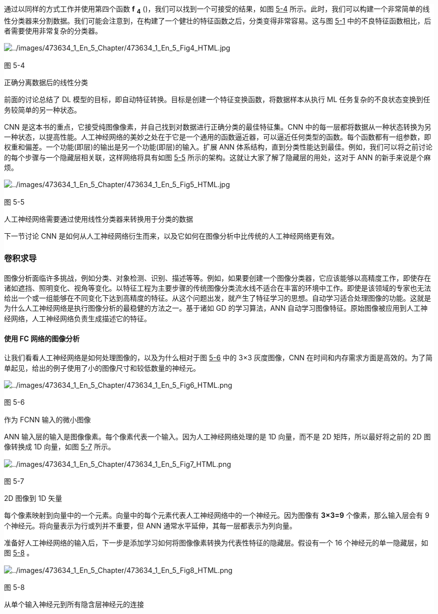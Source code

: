 通过以同样的方式工作并使用第四个函数 **f** <sub>**4**</sub> ()，我们可以找到一个可接受的结果，如图 [5-4](#Fig4) 所示。此时，我们可以构建一个非常简单的线性分类器来分割数据。我们可能会注意到，在构建了一个健壮的特征函数之后，分类变得非常容易。这与图 [5-1](#Fig1) 中的不良特征函数相比，后者需要使用非常复杂的分类器。

![../images/473634_1_En_5_Chapter/473634_1_En_5_Fig4_HTML.jpg](../images/473634_1_En_5_Chapter/473634_1_En_5_Fig4_HTML.jpg)

图 5-4

正确分离数据后的线性分类

前面的讨论总结了 DL 模型的目标，即自动特征转换。目标是创建一个特征变换函数，将数据样本从执行 ML 任务复杂的不良状态变换到任务较简单的另一种状态。

CNN 是这本书的重点，它接受纯图像像素，并自己找到对数据进行正确分类的最佳特征集。CNN 中的每一层都将数据从一种状态转换为另一种状态，以提高性能。人工神经网络的美妙之处在于它是一个通用的函数逼近器，可以逼近任何类型的函数。每个函数都有一组参数，即权重和偏差。一个功能(即层)的输出是另一个功能(即层)的输入。扩展 ANN 体系结构，直到分类性能达到最佳。例如，我们可以将之前讨论的每个步骤与一个隐藏层相关联，这样网络将具有如图 [5-5](#Fig5) 所示的架构。这就让大家了解了隐藏层的用处，这对于 ANN 的新手来说是个麻烦。

![../images/473634_1_En_5_Chapter/473634_1_En_5_Fig5_HTML.jpg](../images/473634_1_En_5_Chapter/473634_1_En_5_Fig5_HTML.jpg)

图 5-5

人工神经网络需要通过使用线性分类器来转换用于分类的数据

下一节讨论 CNN 是如何从人工神经网络衍生而来，以及它如何在图像分析中比传统的人工神经网络更有效。

### 卷积求导

图像分析面临许多挑战，例如分类、对象检测、识别、描述等等。例如，如果要创建一个图像分类器，它应该能够以高精度工作，即使存在诸如遮挡、照明变化、视角等变化。以特征工程为主要步骤的传统图像分类流水线不适合在丰富的环境中工作。即使是该领域的专家也无法给出一个或一组能够在不同变化下达到高精度的特征。从这个问题出发，就产生了特征学习的思想。自动学习适合处理图像的功能。这就是为什么人工神经网络是执行图像分析的最稳健的方法之一。基于诸如 GD 的学习算法，ANN 自动学习图像特征。原始图像被应用到人工神经网络，人工神经网络负责生成描述它的特征。

#### 使用 FC 网络的图像分析

让我们看看人工神经网络是如何处理图像的，以及为什么相对于图 [5-6](#Fig6) 中的 3×3 灰度图像，CNN 在时间和内存需求方面是高效的。为了简单起见，给出的例子使用了小的图像尺寸和较低数量的神经元。

![../images/473634_1_En_5_Chapter/473634_1_En_5_Fig6_HTML.png](../images/473634_1_En_5_Chapter/473634_1_En_5_Fig6_HTML.png)

图 5-6

作为 FCNN 输入的微小图像

ANN 输入层的输入是图像像素。每个像素代表一个输入。因为人工神经网络处理的是 1D 向量，而不是 2D 矩阵，所以最好将之前的 2D 图像转换成 1D 向量，如图 [5-7](#Fig7) 所示。

![../images/473634_1_En_5_Chapter/473634_1_En_5_Fig7_HTML.png](../images/473634_1_En_5_Chapter/473634_1_En_5_Fig7_HTML.png)

图 5-7

2D 图像到 1D 矢量

每个像素映射到向量中的一个元素。向量中的每个元素代表人工神经网络中的一个神经元。因为图像有 **3×3=9** 个像素，那么输入层会有 9 个神经元。将向量表示为行或列并不重要，但 ANN 通常水平延伸，其每一层都表示为列向量。

准备好人工神经网络的输入后，下一步是添加学习如何将图像像素转换为代表性特征的隐藏层。假设有一个 16 个神经元的单一隐藏层，如图 [5-8](#Fig8) 。

![../images/473634_1_En_5_Chapter/473634_1_En_5_Fig8_HTML.png](../images/473634_1_En_5_Chapter/473634_1_En_5_Fig8_HTML.png)

图 5-8

从单个输入神经元到所有隐含层神经元的连接
